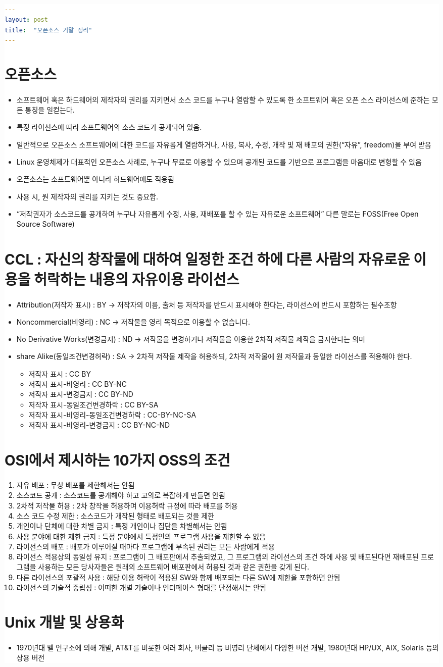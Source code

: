 ```yaml
---
layout: post
title:  "오픈소스 기말 정리"
---
```

# 오픈소스 
- 소프트웨어 혹은 하드웨어의 제작자의 권리를 지키면서 소스 코드를 누구나 열람할 수 있도록 한 소프트웨어 혹은 오픈 소스 라이선스에 준하는 모든 통칭을 일컫는다. 

- 특정 라이선스에 따라 소프트웨어의 소스 코드가 공개되어 있음.
- 일반적으로 오픈소스 소프트웨어에 대한 코드를 자유롭게 열람하거나, 사용, 복사, 수정, 개작 및 재 배포의 권한(“자유”, freedom)을 부여 받음
- Linux 운영체제가 대표적인 오픈소스 사례로, 누구나 무료로 이용할 수 있으며 공개된 코드를 기반으로 프로그램을 마음대로 변형할 수 있음
- 오픈소스는 소프트웨어뿐 아니라 하드웨어에도 적용됨
- 사용 시, 원 제작자의 권리를 지키는 것도 중요함.

- “저작권자가 소스코드를 공개하여 누구나 자유롭게 수정, 사용, 재배포를 할 수 있는 자유로운 소프트웨어” 다른 말로는 FOSS(Free Open Source Software)

# CCL : 자신의 창작물에 대하여 일정한 조건 하에 다른 사람의 자유로운 이용을 허락하는 내용의 자유이용 라이선스

- Attribution(저작자 표시) : BY -> 저작자의 이름, 출처 등 저작자를 반드시 표시해야 한다는, 라이선스에 반드시 포함하는 필수조항
- Noncommercial(비영리) : NC -> 저작물을 영리 목적으로 이용할 수 없습니다.
- No Derivative Works(변경금지) : ND -> 저작물을 변경하거나 저작물을 이용한 2차적 저작물 제작을 금지한다는 의미
- share Alike(동일조건변경허락) : SA -> 2차적 저작물 제작을 허용하되, 2차적 저작물에 원 저작물과 동일한 라이선스를 적용해야 한다.

  - 저작자 표시 : CC BY
  - 저작자 표시-비영리 : CC BY-NC
  - 저작자 표시-변경금지 : CC BY-ND
  - 저작자 표시-동일조건변경하락 : CC BY-SA
  - 저작자 표시-비영리-동일조건변경하락 : CC-BY-NC-SA
  - 저작자 표시-비영리-변경금지 : CC BY-NC-ND

# OSI에서 제시하는 10가지 OSS의 조건
1. 자유 배포 : 무상 배포를 제한해서는 안됨
2. 소스코드 공개 : 소스코드를 공개해야 하고 고의로 복잡하게 만들면 안됨
3. 2차적 저작물 허용 : 2차 창작을 허용하며 이용허락 규정에 따라 배포를 허용
4. 소스 코드 수정 제한 : 소스코드가 개작된 형태로 배포되는 것을 제한
5. 개인이나 단체에 대한 차별 금지 : 특정 개인이나 집단을 차별해서는 안됨 
6. 사용 분야에 대한 제한 금지 : 특정 분야에서 특정인의 프로그램 사용을 제한할 수 없음
7. 라이선스의 배포 : 배포가 이루어질 때마다 프로그램에 부속된 권리는 모든 사람에게 적용
8. 라이선스 적용상의 동일성 유지 : 프로그램이 그 배포판에서 추출되었고, 그 프로그램의 라이선스의 조건 하에 사용 및 배포된다면 재배포된 프로그램을 사용하는 모든 당사자들은 원래의 소프트웨어 배포판에서 허용된 것과 같은 권한을 갖게 된다.
9. 다른 라이선스의 포괄적 사용 : 해당 이용 허락이 적용된 SW와 함께 배포되는 다른 SW에 제한을 포함하면 안됨
10. 라이선스의 기술적 중립성 : 어떠한 개별 기술이나 인터페이스 형태를 단정해서는 안됨

# Unix 개발 및 상용화
- 1970년대 벨 연구소에 의해 개발, AT&T를 비롯한 여러 회사, 버클리 등 비영리 단체에서 다양한 버전 개발, 1980년대 HP/UX, AIX, Solaris 등의 상용 버전
